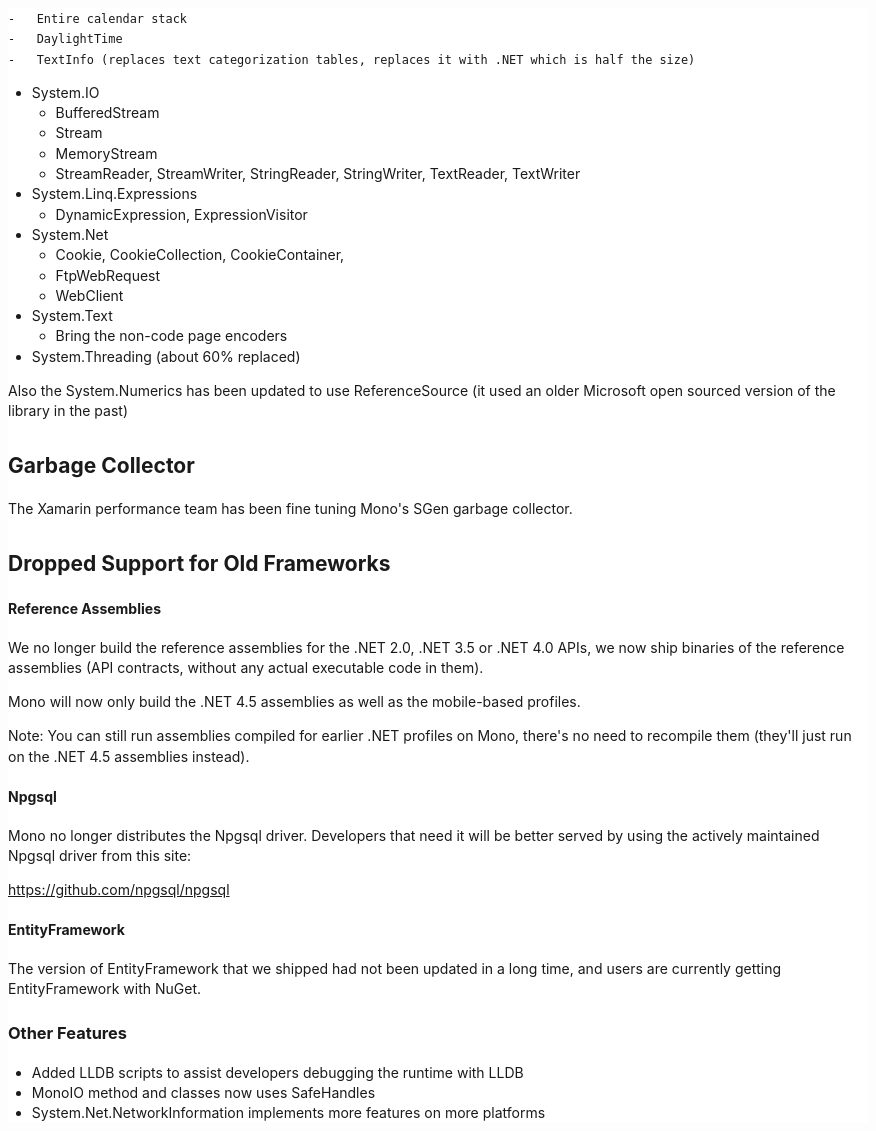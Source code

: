     -   Entire calendar stack
    -   DaylightTime
    -   TextInfo (replaces text categorization tables, replaces it with .NET which is half the size)
-   System.IO
    -   BufferedStream
    -   Stream
    -   MemoryStream
    -   StreamReader, StreamWriter, StringReader, StringWriter, TextReader, TextWriter
-   System.Linq.Expressions
    -   DynamicExpression, ExpressionVisitor
-   System.Net
    -   Cookie, CookieCollection, CookieContainer,
    -   FtpWebRequest
    -   WebClient
-   System.Text
    -   Bring the non-code page encoders
-   System.Threading (about 60% replaced)

Also the System.Numerics has been updated to use ReferenceSource (it used an older Microsoft open sourced version of the library in the past)

## Garbage Collector

The Xamarin performance team has been fine tuning Mono's SGen garbage collector.

## Dropped Support for Old Frameworks

#### Reference Assemblies

We no longer build the reference assemblies for the .NET 2.0, .NET 3.5 or .NET 4.0 APIs, we now ship binaries of the reference assemblies (API contracts, without any actual executable code in them).

Mono will now only build the .NET 4.5 assemblies as well as the mobile-based profiles.

Note: You can still run assemblies compiled for earlier .NET profiles on Mono, there's no need to recompile them (they'll just run on the .NET 4.5 assemblies instead).

#### Npgsql

Mono no longer distributes the Npgsql driver. Developers that need it will be better served by using the actively maintained Npgsql driver from this site:

[<https://github.com/npgsql/npgsql>](https://github.com/npgsql/npgsql)

#### EntityFramework

The version of EntityFramework that we shipped had not been updated in a long time, and users are currently getting EntityFramework with NuGet.

### Other Features

-   Added LLDB scripts to assist developers debugging the runtime with LLDB
-   MonoIO method and classes now uses SafeHandles
-   System.Net.NetworkInformation implements more features on more platforms
